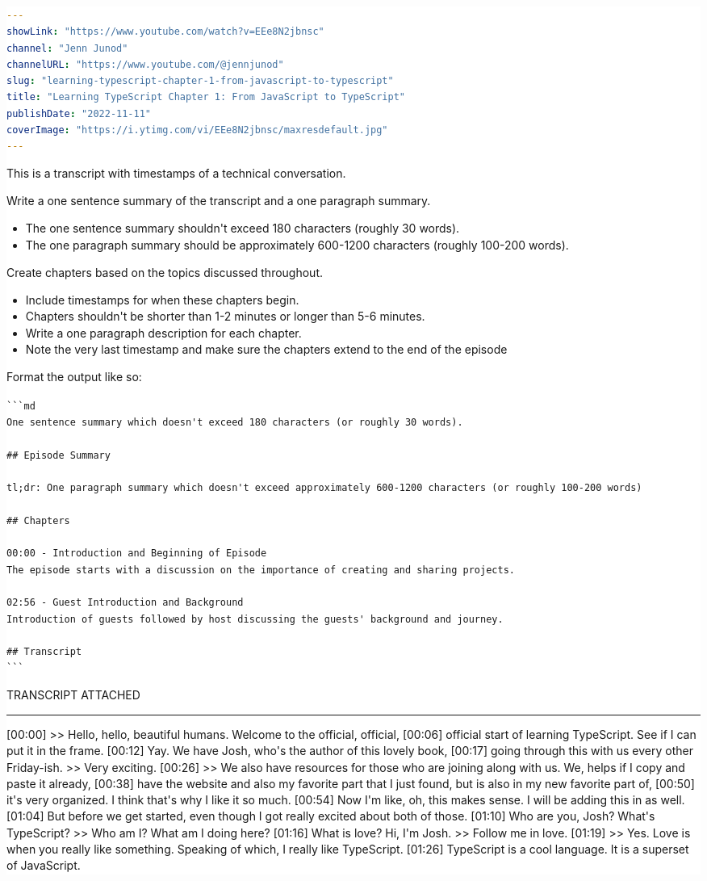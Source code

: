```yaml
---
showLink: "https://www.youtube.com/watch?v=EEe8N2jbnsc"
channel: "Jenn Junod"
channelURL: "https://www.youtube.com/@jennjunod"
slug: "learning-typescript-chapter-1-from-javascript-to-typescript"
title: "Learning TypeScript Chapter 1: From JavaScript to TypeScript"
publishDate: "2022-11-11"
coverImage: "https://i.ytimg.com/vi/EEe8N2jbnsc/maxresdefault.jpg"
---
```


This is a transcript with timestamps of a technical conversation.

Write a one sentence summary of the transcript and a one paragraph summary.
  - The one sentence summary shouldn't exceed 180 characters (roughly 30 words).
  - The one paragraph summary should be approximately 600-1200 characters (roughly 100-200 words).

Create chapters based on the topics discussed throughout.
  - Include timestamps for when these chapters begin.
  - Chapters shouldn't be shorter than 1-2 minutes or longer than 5-6 minutes.
  - Write a one paragraph description for each chapter.
  - Note the very last timestamp and make sure the chapters extend to the end of the episode

Format the output like so:

    ```md
    One sentence summary which doesn't exceed 180 characters (or roughly 30 words).

    ## Episode Summary
    
    tl;dr: One paragraph summary which doesn't exceed approximately 600-1200 characters (or roughly 100-200 words)

    ## Chapters
    
    00:00 - Introduction and Beginning of Episode
    The episode starts with a discussion on the importance of creating and sharing projects.
    
    02:56 - Guest Introduction and Background
    Introduction of guests followed by host discussing the guests' background and journey.

    ## Transcript
    ```

TRANSCRIPT ATTACHED

---

[00:00] >> Hello, hello, beautiful humans. Welcome to the official, official,
[00:06] official start of learning TypeScript. See if I can put it in the frame.
[00:12] Yay. We have Josh, who's the author of this lovely book,
[00:17] going through this with us every other Friday-ish. >> Very exciting.
[00:26] >> We also have resources for those who are joining along with us. We, helps if I copy and paste it already,
[00:38] have the website and also my favorite part that I just found, but is also in my new favorite part of,
[00:50] it's very organized. I think that's why I like it so much.
[00:54] Now I'm like, oh, this makes sense. I will be adding this in as well.
[01:04] But before we get started, even though I got really excited about both of those.
[01:10] Who are you, Josh? What's TypeScript? >> Who am I? What am I doing here?
[01:16] What is love? Hi, I'm Josh. >> Follow me in love.
[01:19] >> Yes. Love is when you really like something. Speaking of which, I really like TypeScript.
[01:26] TypeScript is a cool language. It is a superset of JavaScript.